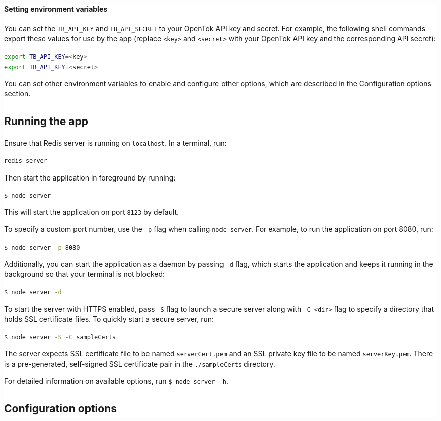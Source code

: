 #### Setting environment variables

You can set the `TB_API_KEY` and `TB_API_SECRET` to your OpenTok API key and secret.
For example, the following shell commands export these values for use by the app
(replace `<key>` and `<secret>` with your OpenTok API key and the corresponding API secret):

```sh
export TB_API_KEY=<key>
export TB_API_KEY=<secret>
```

You can set other environment variables to enable and configure other options,
which are described in the [Configuration options](#configuration-options) section.

## Running the app

Ensure that Redis server is running on `localhost`. In a terminal, run:

```sh
redis-server
```

Then start the application in foreground by running:

```sh
$ node server
```

This will start the application on port `8123` by default.

To specify a custom port number, use the `-p` flag when calling `node server`.
For example, to run the application on port 8080, run:

```sh
$ node server -p 8080
```

Additionally, you can start the application as a daemon by passing `-d` flag,
which starts the application and keeps it running in the background so that your terminal
is not blocked:

```sh
$ node server -d
```

To start the server with HTTPS enabled, pass `-S` flag to launch a secure server
along with `-C <dir>` flag to specify a directory that holds SSL certificate files.
To quickly start a secure server, run:

```sh
$ node server -S -C sampleCerts
```

The server expects SSL certificate file to be named `serverCert.pem` and
an SSL private key file to be named `serverKey.pem`. There is a pre-generated,
self-signed SSL certificate pair in the `./sampleCerts` directory.

For detailed information on available options, run `$ node server -h`.

## Configuration options
